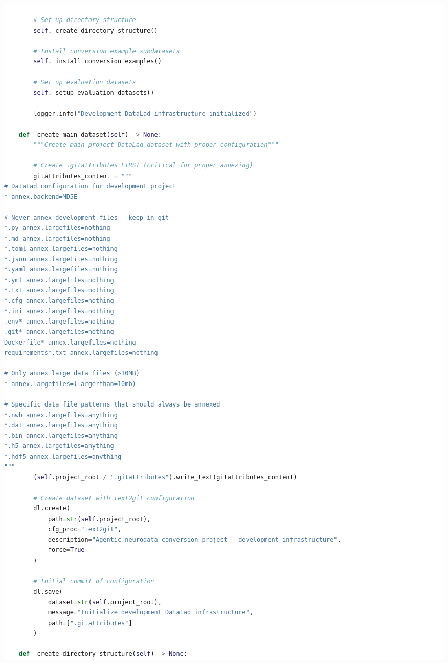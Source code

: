 ```python
        
        # Set up directory structure
        self._create_directory_structure()
        
        # Install conversion example subdatasets
        self._install_conversion_examples()
        
        # Set up evaluation datasets
        self._setup_evaluation_datasets()
        
        logger.info("Development DataLad infrastructure initialized")
    
    def _create_main_dataset(self) -> None:
        """Create main project DataLad dataset with proper configuration"""
        
        # Create .gitattributes FIRST (critical for proper annexing)
        gitattributes_content = """
# DataLad configuration for development project
* annex.backend=MD5E

# Never annex development files - keep in git
*.py annex.largefiles=nothing
*.md annex.largefiles=nothing
*.toml annex.largefiles=nothing
*.json annex.largefiles=nothing
*.yaml annex.largefiles=nothing
*.yml annex.largefiles=nothing
*.txt annex.largefiles=nothing
*.cfg annex.largefiles=nothing
*.ini annex.largefiles=nothing
.env* annex.largefiles=nothing
.git* annex.largefiles=nothing
Dockerfile* annex.largefiles=nothing
requirements*.txt annex.largefiles=nothing

# Only annex large data files (>10MB)
* annex.largefiles=(largerthan=10mb)

# Specific data file patterns that should always be annexed
*.nwb annex.largefiles=anything
*.dat annex.largefiles=anything
*.bin annex.largefiles=anything
*.h5 annex.largefiles=anything
*.hdf5 annex.largefiles=anything
"""
        (self.project_root / ".gitattributes").write_text(gitattributes_content)
        
        # Create dataset with text2git configuration
        dl.create(
            path=str(self.project_root),
            cfg_proc="text2git",
            description="Agentic neurodata conversion project - development infrastructure",
            force=True
        )
        
        # Initial commit of configuration
        dl.save(
            dataset=str(self.project_root),
            message="Initialize development DataLad infrastructure",
            path=[".gitattributes"]
        )
    
    def _create_directory_structure(self) -> None:
```
